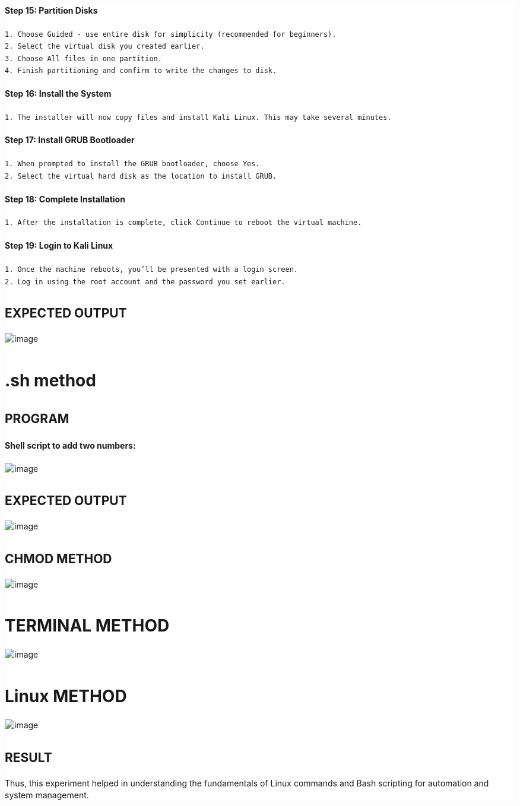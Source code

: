 #### Step 15: Partition Disks
    1. Choose Guided - use entire disk for simplicity (recommended for beginners).
    2. Select the virtual disk you created earlier.
    3. Choose All files in one partition.
    4. Finish partitioning and confirm to write the changes to disk.
#### Step 16: Install the System
    1. The installer will now copy files and install Kali Linux. This may take several minutes.
#### Step 17: Install GRUB Bootloader
    1. When prompted to install the GRUB bootloader, choose Yes.
    2. Select the virtual hard disk as the location to install GRUB.
#### Step 18: Complete Installation
    1. After the installation is complete, click Continue to reboot the virtual machine.
#### Step 19: Login to Kali Linux
    1. Once the machine reboots, you’ll be presented with a login screen.
    2. Log in using the root account and the password you set earlier.

## EXPECTED OUTPUT

<img width="1919" height="1024" alt="image" src="https://github.com/user-attachments/assets/eb11a72c-af72-4150-a4d2-d50a0bcd0496" />



# .sh method

## PROGRAM
#### Shell script to add two numbers:
<img width="452" height="365" alt="image" src="https://github.com/user-attachments/assets/4b88ab5f-ab58-43a8-9b57-94a817e3dc4a" />




## EXPECTED OUTPUT

<img width="438" height="429" alt="image" src="https://github.com/user-attachments/assets/d5d8e966-6eb5-4767-abac-0a6957f2fa1e" />



## CHMOD METHOD

<img width="305" height="71" alt="image" src="https://github.com/user-attachments/assets/dac7c915-af51-445c-88d0-c11c345ea7e8" />




# TERMINAL METHOD

<img width="563" height="549" alt="image" src="https://github.com/user-attachments/assets/be483b8f-4dc3-4b0b-b4f6-2115a9ccbf6d" />




# Linux METHOD
<img width="355" height="357" alt="image" src="https://github.com/user-attachments/assets/8311eb0a-d439-450a-94bd-c318bb3b9f08" />


## RESULT
Thus, this experiment helped in understanding the fundamentals of Linux commands and Bash scripting for automation and system management.
